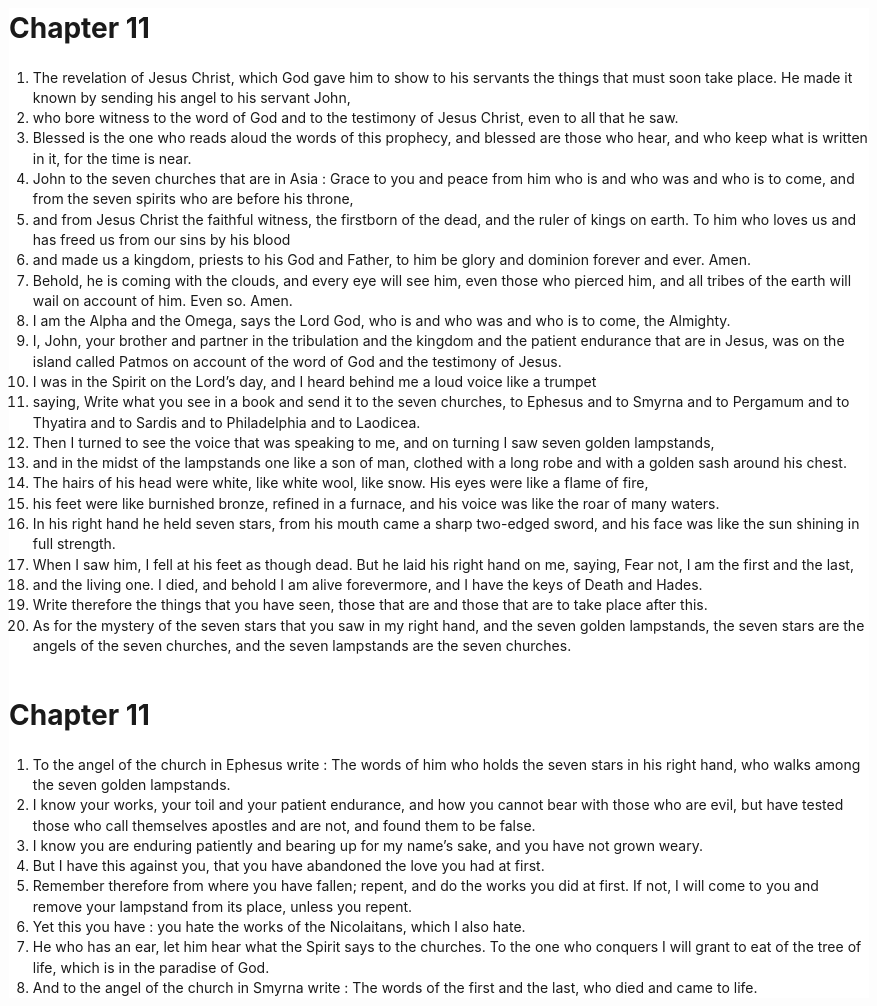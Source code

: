 # Chapter 11

1. The revelation of Jesus Christ, which God gave him to show to his servants the things that must soon take place. He made it known by sending his angel to his servant John,
2. who bore witness to the word of God and to the testimony of Jesus Christ, even to all that he saw.
3. Blessed is the one who reads aloud the words of this prophecy, and blessed are those who hear, and who keep what is written in it, for the time is near.
4. John to the seven churches that are in Asia : Grace to you and peace from him who is and who was and who is to come, and from the seven spirits who are before his throne,
5. and from Jesus Christ the faithful witness, the firstborn of the dead, and the ruler of kings on earth. To him who loves us and has freed us from our sins by his blood
6. and made us a kingdom, priests to his God and Father, to him be glory and dominion forever and ever. Amen.
7. Behold, he is coming with the clouds, and every eye will see him, even those who pierced him, and all tribes of the earth will wail on account of him. Even so. Amen.
8. I am the Alpha and the Omega, says the Lord God, who is and who was and who is to come, the Almighty.
9. I, John, your brother and partner in the tribulation and the kingdom and the patient endurance that are in Jesus, was on the island called Patmos on account of the word of God and the testimony of Jesus.
10. I was in the Spirit on the Lord’s day, and I heard behind me a loud voice like a trumpet
11. saying, Write what you see in a book and send it to the seven churches, to Ephesus and to Smyrna and to Pergamum and to Thyatira and to Sardis and to Philadelphia and to Laodicea.
12. Then I turned to see the voice that was speaking to me, and on turning I saw seven golden lampstands,
13. and in the midst of the lampstands one like a son of man, clothed with a long robe and with a golden sash around his chest.
14. The hairs of his head were white, like white wool, like snow. His eyes were like a flame of fire,
15. his feet were like burnished bronze, refined in a furnace, and his voice was like the roar of many waters.
16. In his right hand he held seven stars, from his mouth came a sharp two-edged sword, and his face was like the sun shining in full strength.
17. When I saw him, I fell at his feet as though dead. But he laid his right hand on me, saying, Fear not, I am the first and the last,
18. and the living one. I died, and behold I am alive forevermore, and I have the keys of Death and Hades.
19. Write therefore the things that you have seen, those that are and those that are to take place after this.
20. As for the mystery of the seven stars that you saw in my right hand, and the seven golden lampstands, the seven stars are the angels of the seven churches, and the seven lampstands are the seven churches.

# Chapter 11

1. To the angel of the church in Ephesus write : The words of him who holds the seven stars in his right hand, who walks among the seven golden lampstands.
2. I know your works, your toil and your patient endurance, and how you cannot bear with those who are evil, but have tested those who call themselves apostles and are not, and found them to be false.
3. I know you are enduring patiently and bearing up for my name’s sake, and you have not grown weary.
4. But I have this against you, that you have abandoned the love you had at first.
5. Remember therefore from where you have fallen; repent, and do the works you did at first. If not, I will come to you and remove your lampstand from its place, unless you repent.
6. Yet this you have : you hate the works of the Nicolaitans, which I also hate.
7. He who has an ear, let him hear what the Spirit says to the churches. To the one who conquers I will grant to eat of the tree of life, which is in the paradise of God.
8. And to the angel of the church in Smyrna write : The words of the first and the last, who died and came to life.